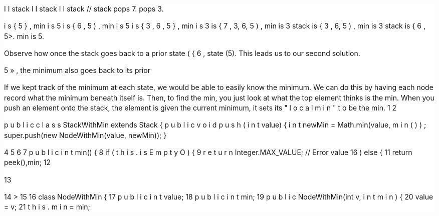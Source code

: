 I I stack
I I stack
I I stack
// stack
pops 7.
pops 3.

i s { 5 } , min i s 5
i s { 6 , 5 ) , min i s 5
i s { 3 , 6 , 5 } , min i s 3
is { 7 , 3, 6, 5 ) , min is 3
stack is { 3 , 6, 5 ) , min is 3
stack is { 6 , 5>. min is 5.

Observe how once the stack goes back to a prior state ( { 6 ,
state (5). This leads us to our second solution.

5 » , the minimum also goes back to its prior

If we kept track of the minimum at each state, we would be able to easily know the minimum. We can do
this by having each node record what the minimum beneath itself is. Then, to find the min, you just look at
what the top element thinks is the min.
When you push an element onto the stack, the element is given the current minimum, it sets its " l o c a l
m i n " t o be the min.
1
2

p u b l i c c l a s s StackWithMin extends Stack<NodeWithMin> {
p u b l i c v o i d p u s h ( i n t value) {
i n t newMin = Math.min(value, m i n ( ) ) ;
super.push(new NodeWithMin(value, newMin));
}

4
5
6
7
p u b l i c i n t min() {
8
if ( t h i s . i s E m p t y O ) {
9
r e t u r n Integer.MAX_VALUE; // Error value
16
) else {
11
return peek(),min;
12
>
13
>
14 >
15
16 class NodeWithMin {
17
p u b l i c i n t value;
18
p u b l i c i n t min;
19
p u b l i c NodeWithMin(int v, i n t m i n ) {
20
value = v;
21
t h i s . m i n = min;